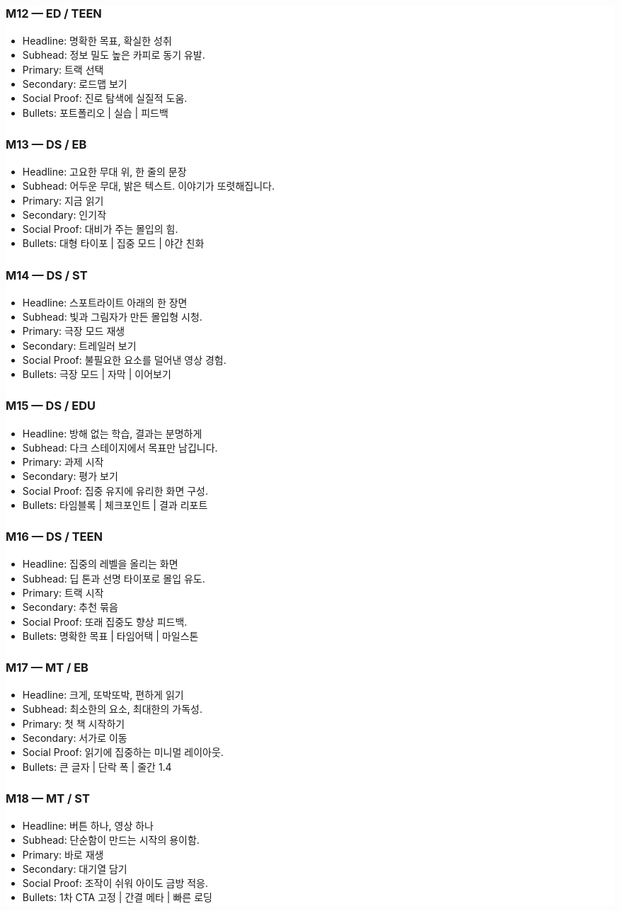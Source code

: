 ### M12 — ED / TEEN
- Headline: 명확한 목표, 확실한 성취
- Subhead: 정보 밀도 높은 카피로 동기 유발.
- Primary: 트랙 선택
- Secondary: 로드맵 보기
- Social Proof: 진로 탐색에 실질적 도움.
- Bullets: 포트폴리오 | 실습 | 피드백

### M13 — DS / EB
- Headline: 고요한 무대 위, 한 줄의 문장
- Subhead: 어두운 무대, 밝은 텍스트. 이야기가 또렷해집니다.
- Primary: 지금 읽기
- Secondary: 인기작
- Social Proof: 대비가 주는 몰입의 힘.
- Bullets: 대형 타이포 | 집중 모드 | 야간 친화

### M14 — DS / ST
- Headline: 스포트라이트 아래의 한 장면
- Subhead: 빛과 그림자가 만든 몰입형 시청.
- Primary: 극장 모드 재생
- Secondary: 트레일러 보기
- Social Proof: 불필요한 요소를 덜어낸 영상 경험.
- Bullets: 극장 모드 | 자막 | 이어보기

### M15 — DS / EDU
- Headline: 방해 없는 학습, 결과는 분명하게
- Subhead: 다크 스테이지에서 목표만 남깁니다.
- Primary: 과제 시작
- Secondary: 평가 보기
- Social Proof: 집중 유지에 유리한 화면 구성.
- Bullets: 타임블록 | 체크포인트 | 결과 리포트

### M16 — DS / TEEN
- Headline: 집중의 레벨을 올리는 화면
- Subhead: 딥 톤과 선명 타이포로 몰입 유도.
- Primary: 트랙 시작
- Secondary: 추천 묶음
- Social Proof: 또래 집중도 향상 피드백.
- Bullets: 명확한 목표 | 타임어택 | 마일스톤

### M17 — MT / EB
- Headline: 크게, 또박또박, 편하게 읽기
- Subhead: 최소한의 요소, 최대한의 가독성.
- Primary: 첫 책 시작하기
- Secondary: 서가로 이동
- Social Proof: 읽기에 집중하는 미니멀 레이아웃.
- Bullets: 큰 글자 | 단락 폭 | 줄간 1.4

### M18 — MT / ST
- Headline: 버튼 하나, 영상 하나
- Subhead: 단순함이 만드는 시작의 용이함.
- Primary: 바로 재생
- Secondary: 대기열 담기
- Social Proof: 조작이 쉬워 아이도 금방 적응.
- Bullets: 1차 CTA 고정 | 간결 메타 | 빠른 로딩

